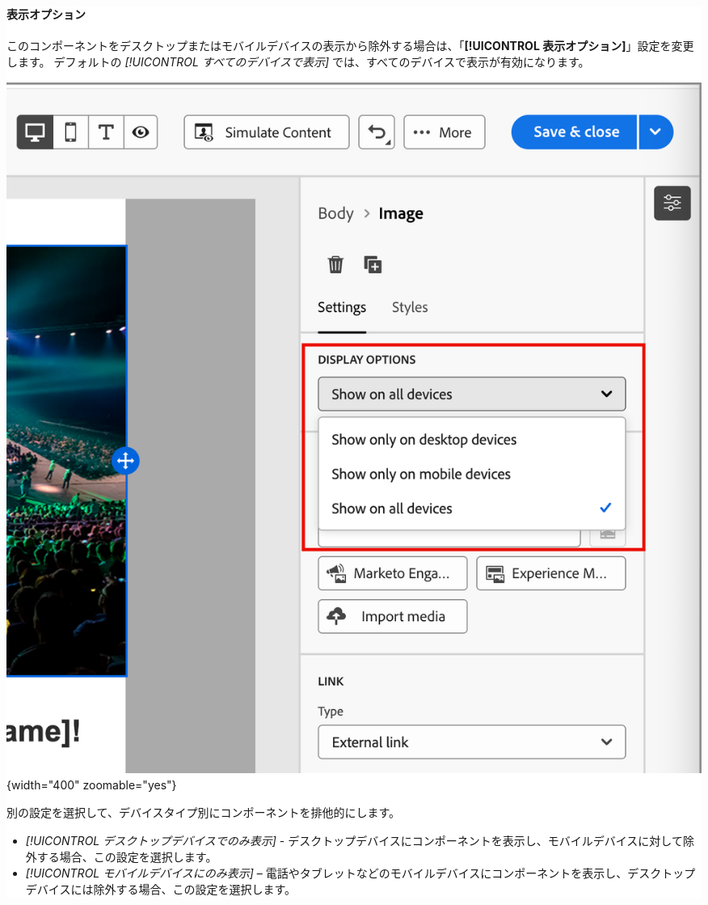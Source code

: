 #### 表示オプション

このコンポーネントをデスクトップまたはモバイルデバイスの表示から除外する場合は、「**[!UICONTROL 表示オプション]**」設定を変更します。 デフォルトの _[!UICONTROL すべてのデバイスで表示]_ では、すべてのデバイスで表示が有効になります。

![ コンテンツコンポーネントの表示オプション ](./assets/content-components-display-options.png){width="400" zoomable="yes"}

別の設定を選択して、デバイスタイプ別にコンポーネントを排他的にします。

* _[!UICONTROL デスクトップデバイスでのみ表示]_ - デスクトップデバイスにコンポーネントを表示し、モバイルデバイスに対して除外する場合、この設定を選択します。
* _[!UICONTROL モバイルデバイスにのみ表示]_ – 電話やタブレットなどのモバイルデバイスにコンポーネントを表示し、デスクトップデバイスには除外する場合、この設定を選択します。
